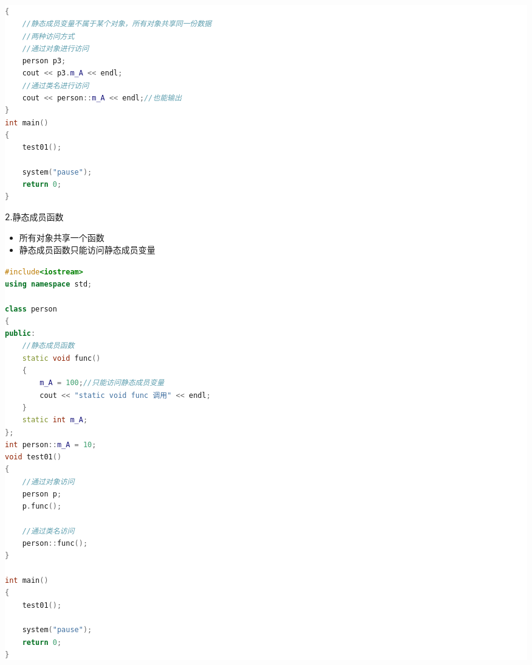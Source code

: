 ```c++
{
	//静态成员变量不属于某个对象，所有对象共享同一份数据
	//两种访问方式
	//通过对象进行访问
	person p3;
	cout << p3.m_A << endl;
	//通过类名进行访问
	cout << person::m_A << endl;//也能输出
}
int main()
{
	test01();

	system("pause");
	return 0;
}
```

2.静态成员函数

- 所有对象共享一个函数
- 静态成员函数只能访问静态成员变量

```c++
#include<iostream>
using namespace std;

class person
{
public:
	//静态成员函数
	static void func()
	{
		m_A = 100;//只能访问静态成员变量
		cout << "static void func 调用" << endl;
	}
	static int m_A;
};
int person::m_A = 10;
void test01()
{
	//通过对象访问
	person p;
	p.func();

	//通过类名访问
	person::func();
}

int main()
{
	test01();

	system("pause");
	return 0;
}
```
